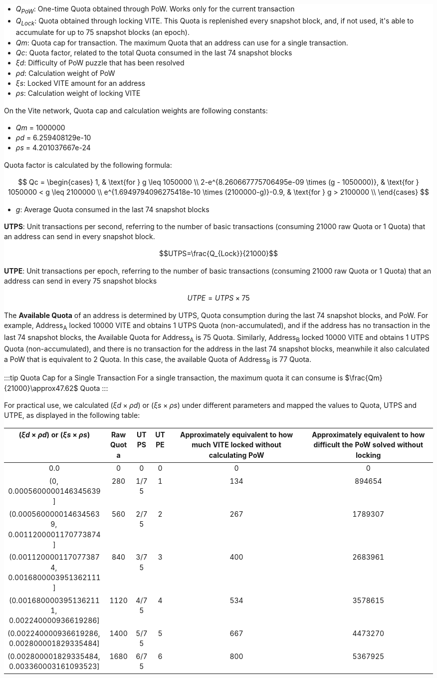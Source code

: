 * $Q_{PoW}$: One-time Quota obtained through PoW. Works only for the current transaction
* $Q_{Lock}$: Quota obtained through locking VITE. This Quota is replenished every snapshot block, and, if not used, it's able to accumulate for up to 75 snapshot blocks (an epoch).
* $Qm$: Quota cap for transaction. The maximum Quota that an address can use for a single transaction. 
* $Qc$: Quota factor, related to the total Quota consumed in the last 74 snapshot blocks
* $\xi d$: Difficulty of PoW puzzle that has been resolved
* $\rho d$: Calculation weight of PoW
* $\xi s$: Locked VITE amount for an address
* $\rho s$: Calculation weight of locking VITE

On the Vite network, Quota cap and calculation weights are following constants:

* $Qm$ = 1000000
* $\rho d$ = 6.259408129e-10
* $\rho s$ = 4.201037667e-24

Quota factor is calculated by the following formula:

$$
Qc =
\begin{cases} 
    1, & \text{for } g \leq 1050000 \\ 
    2-e^{8.260667775706495e-09 \times (g - 1050000)}, & \text{for } 1050000 < g \leq 2100000 \\ 
    e^{1.6949794096275418e-10 \times (2100000-g)}-0.9, & \text{for } g > 2100000 \\
\end{cases}
$$

* $g$: Average Quota consumed in the last 74 snapshot blocks

**UTPS**: Unit transactions per second, referring to the number of basic transactions (consuming 21000 raw Quota or 1 Quota) that an address can send in every snapshot block. 

$$UTPS=\frac{Q_{Lock}}{21000}$$

**UTPE**: Unit transactions per epoch, referring to the number of basic transactions (consuming 21000 raw Quota or 1 Quota) that an address can send in every 75 snapshot blocks

$$UTPE=UTPS \times 75$$

The **Available Quota** of an address is determined by UTPS, Quota consumption during the last 74 snapshot blocks, and PoW. For example, Address<sub>A</sub> locked 10000 VITE and obtains 1 UTPS Quota (non-accumulated), and if the address has no transaction in the last 74 snapshot blocks, the Available Quota for Address<sub>A</sub> is 75 Quota. Similarly, Address<sub>B</sub> locked 10000 VITE and obtains 1 UTPS Quota (non-accumulated), and there is no transaction for the address in the last 74 snapshot blocks, meanwhile it also calculated a PoW that is equivalent to 2 Quota. In this case, the available Quota of Address<sub>B</sub> is 77 Quota.

:::tip Quota Cap for a Single Transaction
For a single transaction, the maximum quota it can consume is $\frac{Qm}{21000}\approx47.62$ Quota
:::

For practical use, we calculated $(\xi d \times \rho d)$ or $(\xi s \times \rho s)$ under different parameters and mapped the values to Quota, UTPS and UTPE, as displayed in the following table:

|  $(\xi d \times \rho d)$ or $(\xi s \times \rho s)$ | Raw Quota | UTPS | UTPE | Approximately equivalent to how much VITE locked without calculating PoW | Approximately equivalent to how difficult the PoW solved without locking |
|:------------:|:-----------:|:-----------:|:-----------:|:-----------:|:-----------:|
| 0.0 | 0 | 0 | 0 | 0 | 0 |
| $(0, 0.0005600000146345639]$ | 280 | 1/75 | 1 | 134 | 894654 |
| $(0.0005600000146345639, 0.0011200001170773874]$ | 560 | 2/75 | 2 | 267 | 1789307 |
| $(0.0011200001170773874, 0.0016800003951362111]$ | 840 | 3/75 | 3 | 400 | 2683961 |
| $(0.0016800003951362111, 0.002240000936619286]$ | 1120 | 4/75 | 4 | 534 | 3578615 |
| $(0.002240000936619286, 0.002800001829335484]$ | 1400 | 5/75 | 5 | 667 | 4473270 |
| $(0.002800001829335484, 0.003360003161093523]$ | 1680 | 6/75 | 6 | 800 | 5367925 |